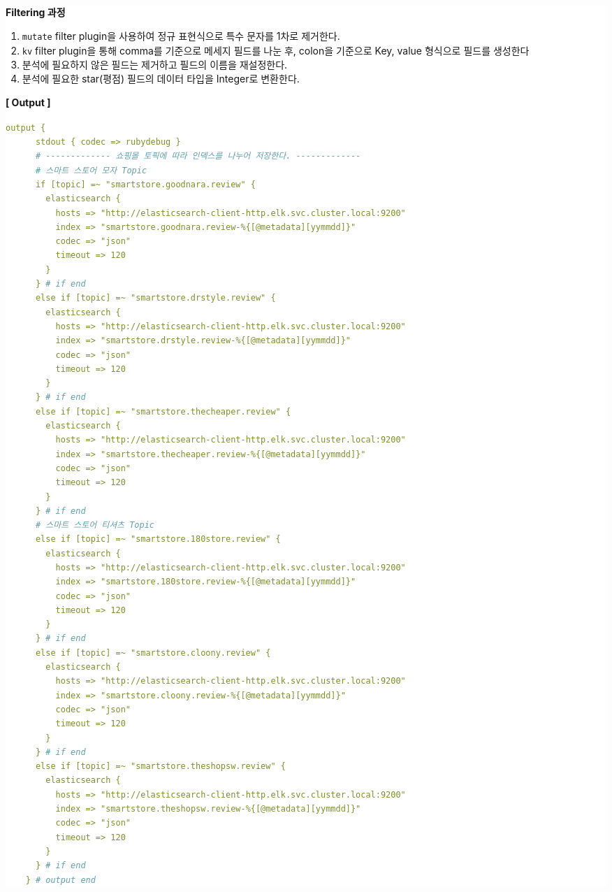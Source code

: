 **Filtering 과정**

1. `mutate` filter plugin을 사용하여 정규 표현식으로 특수 문자를 1차로 제거한다.
2. `kv` filter plugin을 통해 comma를 기준으로 메세지 필드를 나눈 후, colon을 기준으로 Key, value 형식으로 필드를 생성한다
3. 분석에 필요하지 않은 필드는 제거하고 필드의 이름을 재설정한다.
4. 분석에 필요한 star(평점) 필드의 데이터 타입을 Integer로 변환한다.

**[ Output ]**

```yaml
output {
      stdout { codec => rubydebug }
      # ------------- 쇼핑몰 토픽에 따라 인덱스를 나누어 저장한다. -------------
      # 스마트 스토어 모자 Topic
      if [topic] =~ "smartstore.goodnara.review" {
        elasticsearch {
          hosts => "http://elasticsearch-client-http.elk.svc.cluster.local:9200"
          index => "smartstore.goodnara.review-%{[@metadata][yymmdd]}"
          codec => "json"
          timeout => 120
        }
      } # if end
      else if [topic] =~ "smartstore.drstyle.review" {
        elasticsearch {
          hosts => "http://elasticsearch-client-http.elk.svc.cluster.local:9200"
          index => "smartstore.drstyle.review-%{[@metadata][yymmdd]}"
          codec => "json"
          timeout => 120
        }
      } # if end
      else if [topic] =~ "smartstore.thecheaper.review" {
        elasticsearch {
          hosts => "http://elasticsearch-client-http.elk.svc.cluster.local:9200"
          index => "smartstore.thecheaper.review-%{[@metadata][yymmdd]}"
          codec => "json"
          timeout => 120
        }
      } # if end
      # 스마트 스토어 티셔츠 Topic
      else if [topic] =~ "smartstore.180store.review" {
        elasticsearch {
          hosts => "http://elasticsearch-client-http.elk.svc.cluster.local:9200"
          index => "smartstore.180store.review-%{[@metadata][yymmdd]}"
          codec => "json"
          timeout => 120
        }
      } # if end
      else if [topic] =~ "smartstore.cloony.review" {
        elasticsearch {
          hosts => "http://elasticsearch-client-http.elk.svc.cluster.local:9200"
          index => "smartstore.cloony.review-%{[@metadata][yymmdd]}"
          codec => "json"
          timeout => 120
        }
      } # if end
      else if [topic] =~ "smartstore.theshopsw.review" {
        elasticsearch {
          hosts => "http://elasticsearch-client-http.elk.svc.cluster.local:9200"
          index => "smartstore.theshopsw.review-%{[@metadata][yymmdd]}"
          codec => "json"
          timeout => 120
        }
      } # if end
    } # output end
```
